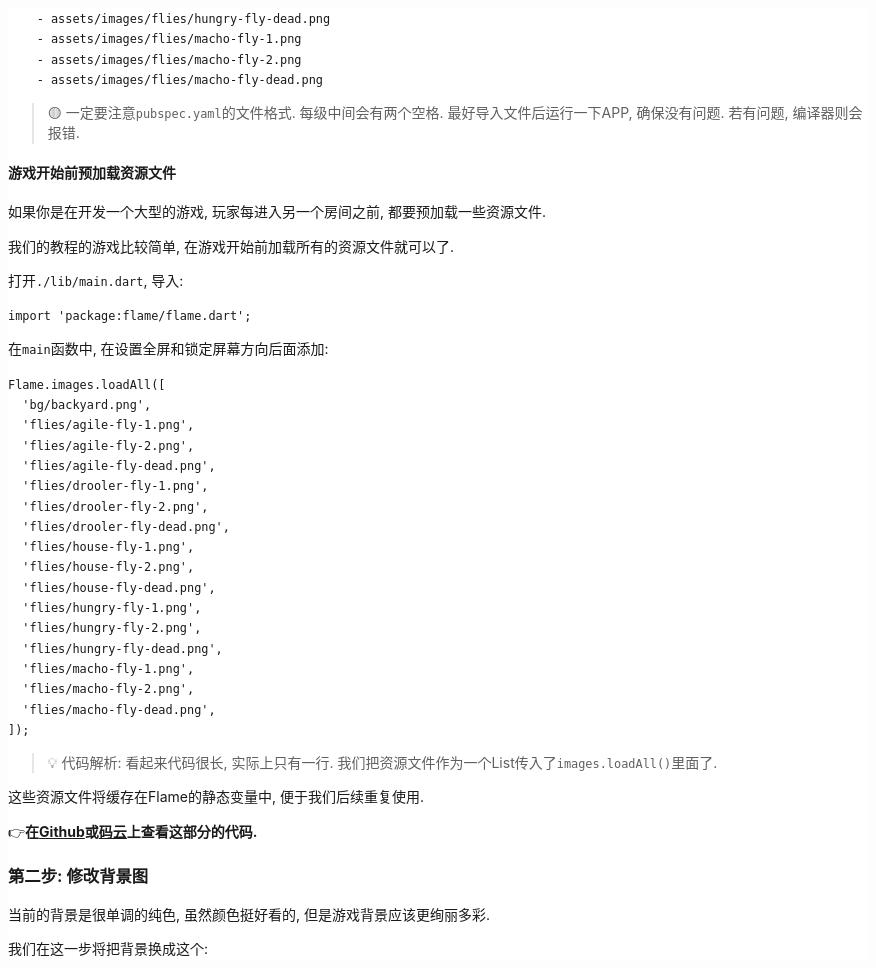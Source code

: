 ```
    - assets/images/flies/hungry-fly-dead.png
    - assets/images/flies/macho-fly-1.png
    - assets/images/flies/macho-fly-2.png
    - assets/images/flies/macho-fly-dead.png
```

> 🟡 一定要注意`pubspec.yaml`的文件格式. 每级中间会有两个空格. 最好导入文件后运行一下APP, 确保没有问题. 若有问题, 编译器则会报错.

#### 游戏开始前预加载资源文件

如果你是在开发一个大型的游戏, 玩家每进入另一个房间之前, 都要预加载一些资源文件.

我们的教程的游戏比较简单, 在游戏开始前加载所有的资源文件就可以了.

打开`./lib/main.dart`, 导入:

```
import 'package:flame/flame.dart';
```

在`main`函数中, 在设置全屏和锁定屏幕方向后面添加:

```
Flame.images.loadAll([
  'bg/backyard.png',
  'flies/agile-fly-1.png',
  'flies/agile-fly-2.png',
  'flies/agile-fly-dead.png',
  'flies/drooler-fly-1.png',
  'flies/drooler-fly-2.png',
  'flies/drooler-fly-dead.png',
  'flies/house-fly-1.png',
  'flies/house-fly-2.png',
  'flies/house-fly-dead.png',
  'flies/hungry-fly-1.png',
  'flies/hungry-fly-2.png',
  'flies/hungry-fly-dead.png',
  'flies/macho-fly-1.png',
  'flies/macho-fly-2.png',
  'flies/macho-fly-dead.png',
]);
```

> 💡 代码解析: 看起来代码很长, 实际上只有一行. 我们把资源文件作为一个List传入了`images.loadAll()`里面了.

这些资源文件将缓存在Flame的静态变量中, 便于我们后续重复使用.

👉**在[Github](https://github.com/HarrisonQi/flame-tutorial-langaw/tree/8ef72fd9c8e342bde6a46ef2dad847a08ab96082)或[码云](https://github.com/HarrisonQi/flame-tutorial-langaw/tree/8ef72fd9c8e342bde6a46ef2dad847a08ab96082)上查看这部分的代码.**

### 第二步: 修改背景图

当前的背景是很单调的纯色, 虽然颜色挺好看的, 但是游戏背景应该更绚丽多彩.

我们在这一步将把背景换成这个:
